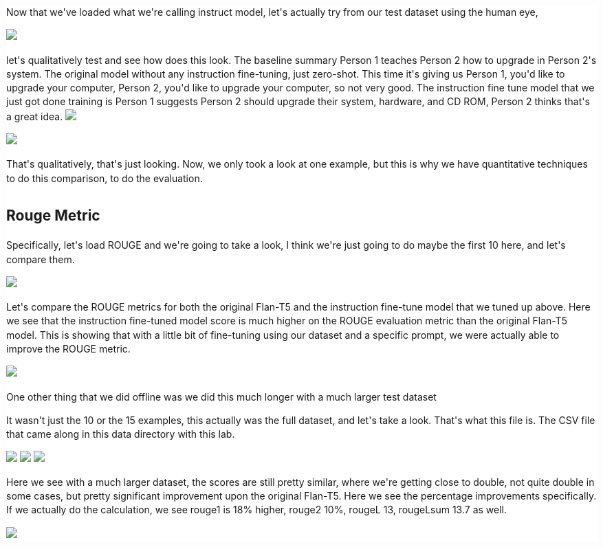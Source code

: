 Now that we've loaded what we're calling instruct model, let's actually try from our test dataset using the human eye, 

<img src="/deeplearningai/generative-ai-with-llms/images/Screenshot_2023-08-11_at_9.57.35_PM.png" />


let's qualitatively test and see how does this look. The baseline summary Person 1 teaches Person 2 how to upgrade in Person 2's system. The original model without any instruction fine-tuning, just zero-shot. This time it's giving us Person 1, you'd like to upgrade your computer, Person 2, you'd like to upgrade your computer, so not very good. The instruction fine tune model that we just got done training is Person 1 suggests Person 2 should upgrade their system, hardware, and CD ROM, Person 2 thinks that's a great idea. 
<img src="/deeplearningai/generative-ai-with-llms/images/Screenshot_2023-08-11_at_9.57.54_PM.png" />

<img src="/deeplearningai/generative-ai-with-llms/images/Screenshot_2023-08-11_at_9.58.47_PM.png" />

That's qualitatively, that's just looking. Now, we only took a look at one example, but this is why we have quantitative techniques to do this comparison, to do the evaluation. 

## Rouge Metric

Specifically, let's load ROUGE and we're going to take a look, I think we're just going to do maybe the first 10 here, and let's compare them.

<img src="/deeplearningai/generative-ai-with-llms/images/Screenshot_2023-08-11_at_10.03.59_PM.png" />




Let's compare the ROUGE metrics for both the original Flan-T5 and the instruction fine-tune model that we tuned up above. Here we see that the instruction fine-tuned model score is much higher on the ROUGE evaluation metric than the original Flan-T5 model. This is showing that with a little bit of fine-tuning using our dataset and a specific prompt, we were actually able to improve the ROUGE metric. 

<img src="/deeplearningai/generative-ai-with-llms/images/Screenshot_2023-08-11_at_10.03.15_PM.png" />

One other thing that we did offline was we did this much longer with a much larger test dataset

It wasn't just the 10 or the 15 examples, this actually was the full dataset, and let's take a look. That's what this file is. The CSV file that came along in this data directory with this lab. 

<img src="/deeplearningai/generative-ai-with-llms/images/Screenshot_2023-08-11_at_10.16.01_PM.png" />
<img src="/deeplearningai/generative-ai-with-llms/images/Screenshot_2023-08-11_at_10.16.44_PM.png" />
<img src="/deeplearningai/generative-ai-with-llms/images/Screenshot_2023-08-11_at_10.17.06_PM.png" />

Here we see with a much larger dataset, the scores are still pretty similar, where we're getting close to double, not quite double in some cases, but pretty significant improvement upon the original Flan-T5. Here we see the percentage improvements specifically. If we actually do the calculation, we see rouge1 is 18% higher, rouge2 10%, rougeL 13, rougeLsum 13.7 as well.


<img src="/deeplearningai/generative-ai-with-llms/images/Screenshot_2023-08-11_at_10.17.16_PM.png" />
